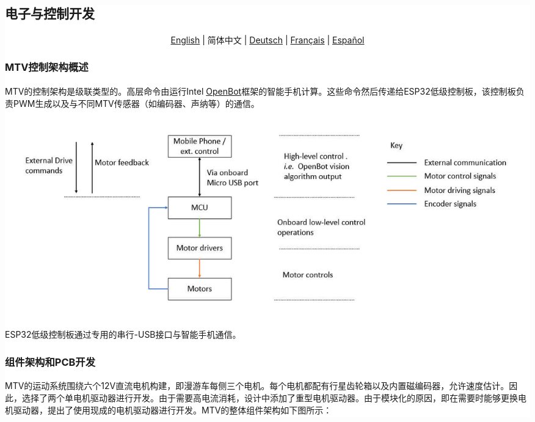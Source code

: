 ## 电子与控制开发

<p align="center">
  <a href="README.md">English</a> |
  <span>简体中文</span> |
  <a href="README.de-DE.md">Deutsch</a> |
  <a href="README.fr-FR.md">Français</a> |
  <a href="README.es-ES.md">Español</a>
</p>

### MTV控制架构概述

MTV的控制架构是级联类型的。高层命令由运行Intel [OpenBot](https://www.openbot.org/)框架的智能手机计算。这些命令然后传递给ESP32低级控制板，该控制板负责PWM生成以及与不同MTV传感器（如编码器、声纳等）的通信。

<p align="center">
  <img src="../../../docs/images/MTV/Ctrl_arch.jpg" width="800" alt="App GUI"/>
</p>

ESP32低级控制板通过专用的串行-USB接口与智能手机通信。

### 组件架构和PCB开发

MTV的运动系统围绕六个12V直流电机构建，即漫游车每侧三个电机。每个电机都配有行星齿轮箱以及内置磁编码器，允许速度估计。因此，选择了两个单电机驱动器进行开发。由于需要高电流消耗，设计中添加了重型电机驱动器。由于模块化的原因，即在需要时能够更换电机驱动器，提出了使用现成的电机驱动器进行开发。MTV的整体组件架构如下图所示：

<p align="center">